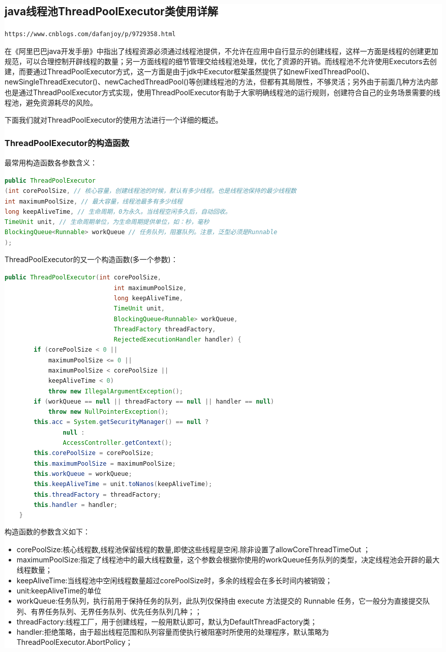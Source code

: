 ## java线程池ThreadPoolExecutor类使用详解
`https://www.cnblogs.com/dafanjoy/p/9729358.html`

在《阿里巴巴java开发手册》中指出了线程资源必须通过线程池提供，不允许在应用中自行显示的创建线程，这样一方面是线程的创建更加规范，可以合理控制开辟线程的数量；另一方面线程的细节管理交给线程池处理，优化了资源的开销。而线程池不允许使用Executors去创建，而要通过ThreadPoolExecutor方式，这一方面是由于jdk中Executor框架虽然提供了如newFixedThreadPool()、newSingleThreadExecutor()、newCachedThreadPool()等创建线程池的方法，但都有其局限性，不够灵活；另外由于前面几种方法内部也是通过ThreadPoolExecutor方式实现，使用ThreadPoolExecutor有助于大家明确线程池的运行规则，创建符合自己的业务场景需要的线程池，避免资源耗尽的风险。

下面我们就对ThreadPoolExecutor的使用方法进行一个详细的概述。

### ThreadPoolExecutor的构造函数
最常用构造函数各参数含义：
```java
public ThreadPoolExecutor
(int corePoolSize, // 核心容量，创建线程池的时候，默认有多少线程。也是线程池保持的最少线程数
int maximumPoolSize, // 最大容量，线程池最多有多少线程
long keepAliveTime, // 生命周期，0为永久。当线程空闲多久后，自动回收。
TimeUnit unit, // 生命周期单位，为生命周期提供单位，如：秒，毫秒
BlockingQueue<Runnable> workQueue // 任务队列，阻塞队列。注意，泛型必须是Runnable
);
```

ThreadPoolExecutor的又一个构造函数(多一个参数)：
```java
public ThreadPoolExecutor(int corePoolSize,
                              int maximumPoolSize,
                              long keepAliveTime,
                              TimeUnit unit,
                              BlockingQueue<Runnable> workQueue,
                              ThreadFactory threadFactory,
                              RejectedExecutionHandler handler) {
        if (corePoolSize < 0 ||
            maximumPoolSize <= 0 ||
            maximumPoolSize < corePoolSize ||
            keepAliveTime < 0)
            throw new IllegalArgumentException();
        if (workQueue == null || threadFactory == null || handler == null)
            throw new NullPointerException();
        this.acc = System.getSecurityManager() == null ?
                null :
                AccessController.getContext();
        this.corePoolSize = corePoolSize;
        this.maximumPoolSize = maximumPoolSize;
        this.workQueue = workQueue;
        this.keepAliveTime = unit.toNanos(keepAliveTime);
        this.threadFactory = threadFactory;
        this.handler = handler;
    }
```

构造函数的参数含义如下：

* corePoolSize:核心线程数,线程池保留线程的数量,即使这些线程是空闲.除非设置了allowCoreThreadTimeOut ；    
* maximumPoolSize:指定了线程池中的最大线程数量，这个参数会根据你使用的workQueue任务队列的类型，决定线程池会开辟的最大线程数量；    
* keepAliveTime:当线程池中空闲线程数量超过corePoolSize时，多余的线程会在多长时间内被销毁；    
* unit:keepAliveTime的单位    
* workQueue:任务队列，执行前用于保持任务的队列，此队列仅保持由 execute 方法提交的 Runnable 任务，它一般分为直接提交队列、有界任务队列、无界任务队列、优先任务队列几种；；    
* threadFactory:线程工厂，用于创建线程，一般用默认即可，默认为DefaultThreadFactory类；    
* handler:拒绝策略，由于超出线程范围和队列容量而使执行被阻塞时所使用的处理程序，默认策略为ThreadPoolExecutor.AbortPolicy；
